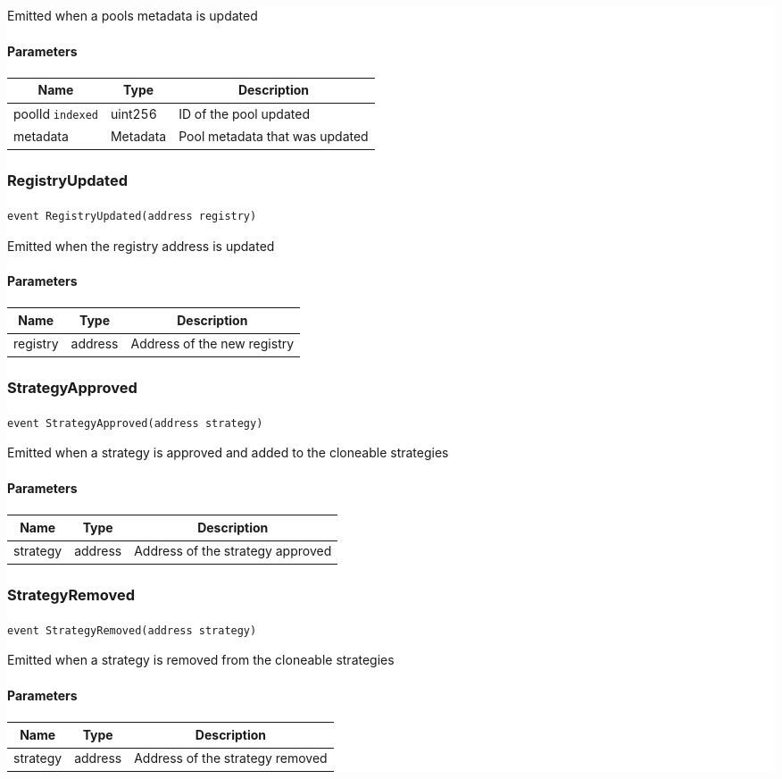 Emitted when a pools metadata is updated



#### Parameters

| Name | Type | Description |
|---|---|---|
| poolId `indexed` | uint256 | ID of the pool updated |
| metadata  | Metadata | Pool metadata that was updated |

### RegistryUpdated

```solidity
event RegistryUpdated(address registry)
```

Emitted when the registry address is updated



#### Parameters

| Name | Type | Description |
|---|---|---|
| registry  | address | Address of the new registry |

### StrategyApproved

```solidity
event StrategyApproved(address strategy)
```

Emitted when a strategy is approved and added to the cloneable strategies



#### Parameters

| Name | Type | Description |
|---|---|---|
| strategy  | address | Address of the strategy approved |

### StrategyRemoved

```solidity
event StrategyRemoved(address strategy)
```

Emitted when a strategy is removed from the cloneable strategies



#### Parameters

| Name | Type | Description |
|---|---|---|
| strategy  | address | Address of the strategy removed |
